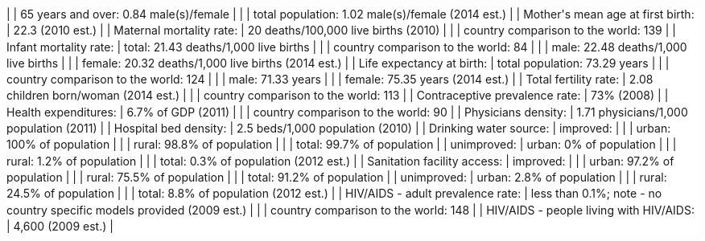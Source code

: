 | | 65 years and over: 0.84 male(s)/female |
| | total population: 1.02 male(s)/female (2014 est.) |
| Mother's mean age at first birth: | 22.3 (2010 est.) |
| Maternal mortality rate: | 20 deaths/100,000 live births (2010) |
| | country comparison to the world:   139 |
| Infant mortality rate: | total: 21.43 deaths/1,000 live births |
| | country comparison to the world:   84 |
| | male: 22.48 deaths/1,000 live births |
| | female: 20.32 deaths/1,000 live births (2014 est.) |
| Life expectancy at birth: | total population: 73.29 years |
| | country comparison to the world:   124 |
| | male: 71.33 years |
| | female: 75.35 years (2014 est.) |
| Total fertility rate: | 2.08 children born/woman (2014 est.) |
| | country comparison to the world:   113 |
| Contraceptive prevalence rate: | 73% (2008) |
| Health expenditures: | 6.7% of GDP (2011) |
| | country comparison to the world:   90 |
| Physicians density: | 1.71 physicians/1,000 population (2011) |
| Hospital bed density: | 2.5 beds/1,000 population (2010) |
| Drinking water source: | improved: |
| | urban: 100% of population |
| | rural: 98.8% of population |
| | total: 99.7% of population |
| unimproved: | urban: 0% of population |
| | rural: 1.2% of population |
| | total: 0.3% of population (2012 est.) |
| Sanitation facility access: | improved: |
| | urban: 97.2% of population |
| | rural: 75.5% of population |
| | total: 91.2% of population |
| unimproved: | urban: 2.8% of population |
| | rural: 24.5% of population |
| | total: 8.8% of population (2012 est.) |
| HIV/AIDS - adult prevalence rate: | less than 0.1%; note - no country specific models provided (2009 est.) |
| | country comparison to the world:   148 |
| HIV/AIDS - people living with HIV/AIDS: | 4,600 (2009 est.) |